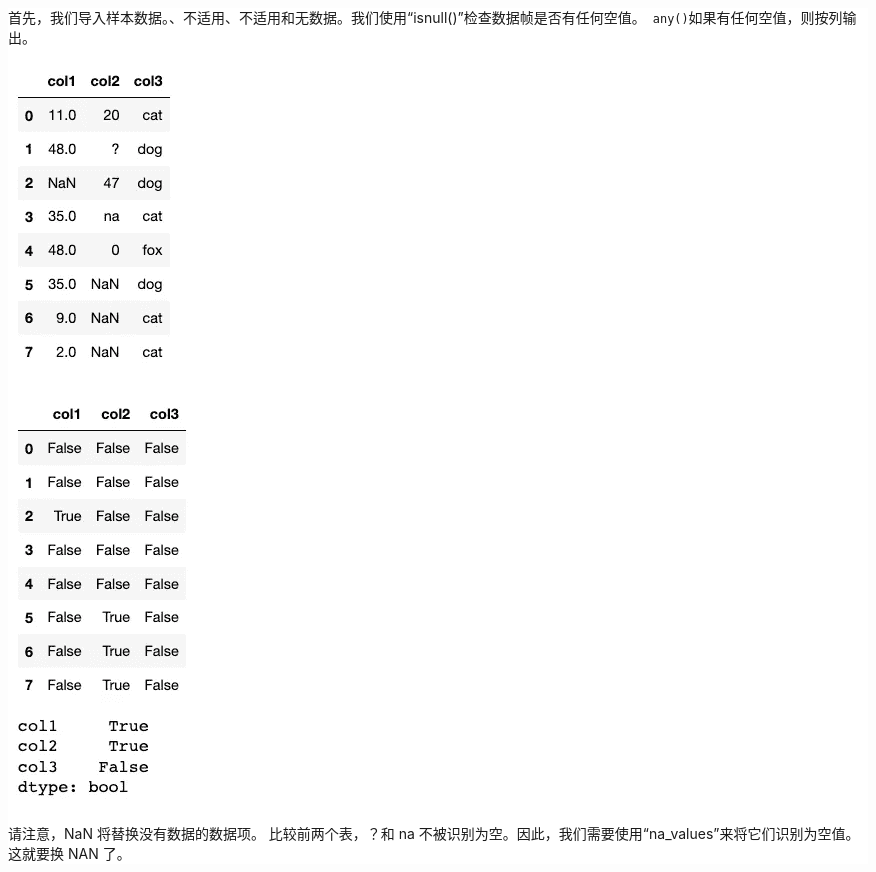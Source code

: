 首先，我们导入样本数据。、不适用、不适用和无数据。我们使用“isnull()”检查数据帧是否有任何空值。` any()`如果有任何空值，则按列输出。

![](img/755a9975724942746f704f0c189f6403.png)

请注意，NaN 将替换没有数据的数据项。
比较前两个表，？和 na 不被识别为空。因此，我们需要使用“na_values”来将它们识别为空值。这就要换 NAN 了。

